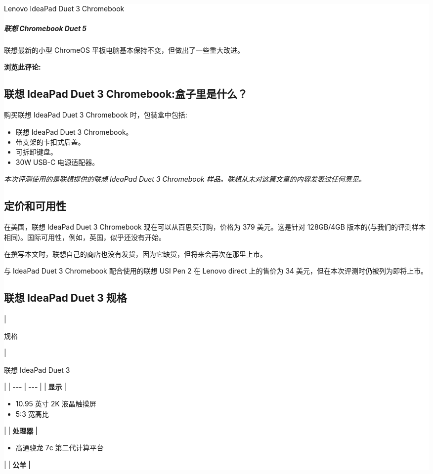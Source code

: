 Lenovo IdeaPad Duet 3 Chromebook

##### 联想 Chromebook Duet 5

联想最新的小型 ChromeOS 平板电脑基本保持不变，但做出了一些重大改进。

**浏览此评论:**

## 联想 IdeaPad Duet 3 Chromebook:盒子里是什么？

购买联想 IdeaPad Duet 3 Chromebook 时，包装盒中包括:

*   联想 IdeaPad Duet 3 Chromebook。
*   带支架的卡扣式后盖。
*   可拆卸键盘。
*   30W USB-C 电源适配器。

*本次评测使用的是联想提供的联想 IdeaPad Duet 3 Chromebook 样品。联想从未对这篇文章的内容发表过任何意见。*

## 定价和可用性

在美国，联想 IdeaPad Duet 3 Chromebook 现在可以从百思买订购，价格为 379 美元。这是针对 128GB/4GB 版本的(与我们的评测样本相同)。国际可用性，例如，英国，似乎还没有开始。

在撰写本文时，联想自己的商店也没有发货，因为它缺货，但将来会再次在那里上市。

与 IdeaPad Duet 3 Chromebook 配合使用的联想 USI Pen 2 在 Lenovo direct 上的售价为 34 美元，但在本次评测时仍被列为即将上市。

## 联想 IdeaPad Duet 3 规格

| 

规格

 | 

联想 IdeaPad Duet 3

 |
| --- | --- |
| **显示** | 

*   10.95 英寸 2K 液晶触摸屏
*   5:3 宽高比

 |
| **处理器** | 

*   高通骁龙 7c 第二代计算平台

 |
| **公羊** | 
